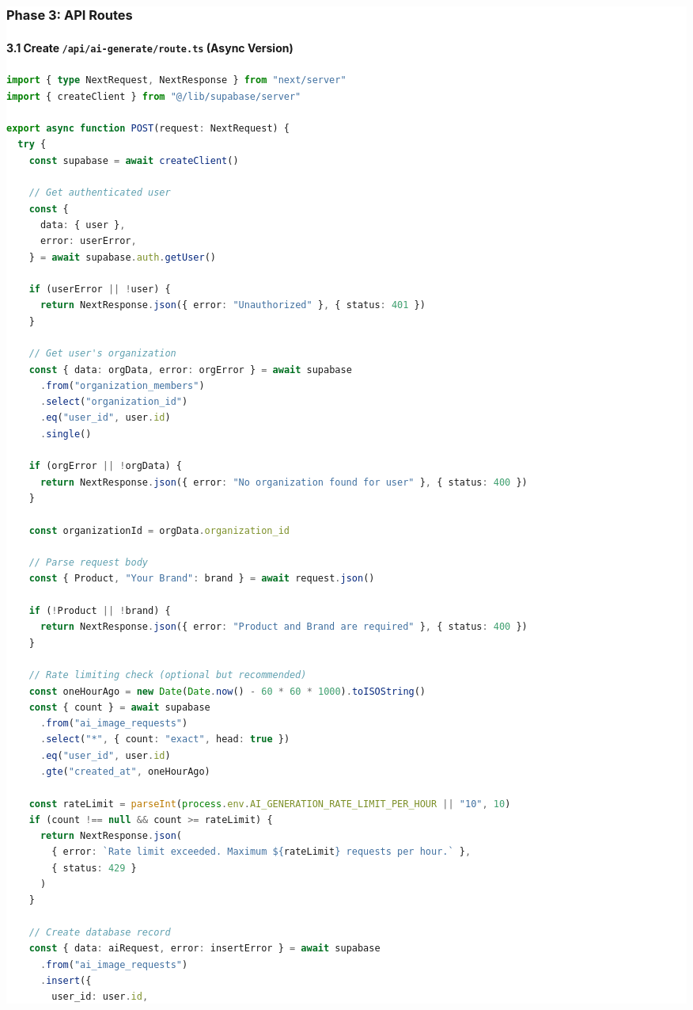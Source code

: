
### Phase 3: API Routes

#### 3.1 Create `/api/ai-generate/route.ts` (Async Version)

```typescript
import { type NextRequest, NextResponse } from "next/server"
import { createClient } from "@/lib/supabase/server"

export async function POST(request: NextRequest) {
  try {
    const supabase = await createClient()

    // Get authenticated user
    const {
      data: { user },
      error: userError,
    } = await supabase.auth.getUser()

    if (userError || !user) {
      return NextResponse.json({ error: "Unauthorized" }, { status: 401 })
    }

    // Get user's organization
    const { data: orgData, error: orgError } = await supabase
      .from("organization_members")
      .select("organization_id")
      .eq("user_id", user.id)
      .single()

    if (orgError || !orgData) {
      return NextResponse.json({ error: "No organization found for user" }, { status: 400 })
    }

    const organizationId = orgData.organization_id

    // Parse request body
    const { Product, "Your Brand": brand } = await request.json()

    if (!Product || !brand) {
      return NextResponse.json({ error: "Product and Brand are required" }, { status: 400 })
    }

    // Rate limiting check (optional but recommended)
    const oneHourAgo = new Date(Date.now() - 60 * 60 * 1000).toISOString()
    const { count } = await supabase
      .from("ai_image_requests")
      .select("*", { count: "exact", head: true })
      .eq("user_id", user.id)
      .gte("created_at", oneHourAgo)

    const rateLimit = parseInt(process.env.AI_GENERATION_RATE_LIMIT_PER_HOUR || "10", 10)
    if (count !== null && count >= rateLimit) {
      return NextResponse.json(
        { error: `Rate limit exceeded. Maximum ${rateLimit} requests per hour.` },
        { status: 429 }
      )
    }

    // Create database record
    const { data: aiRequest, error: insertError } = await supabase
      .from("ai_image_requests")
      .insert({
        user_id: user.id,
```